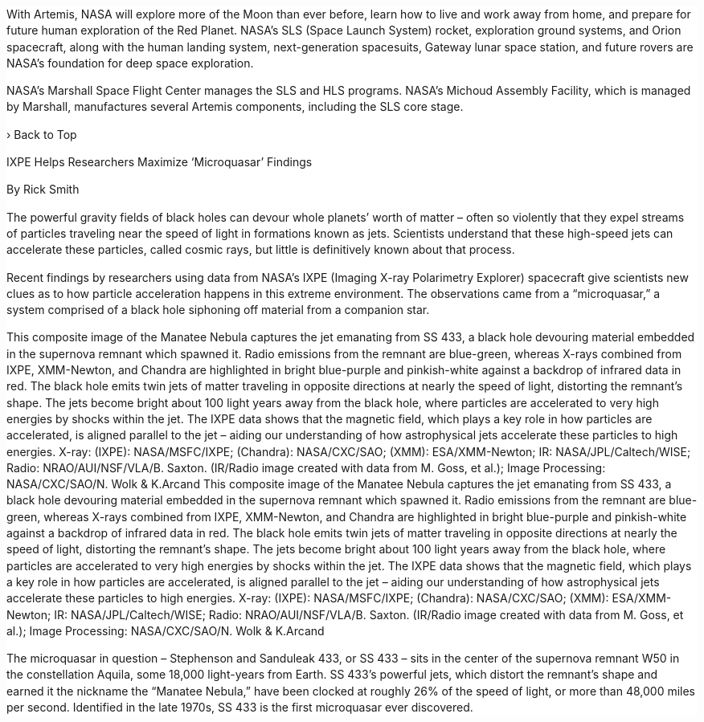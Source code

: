With Artemis, NASA will explore more of the Moon than ever before, learn how to live and work away from home, and prepare for future human exploration of the Red Planet. NASA’s SLS (Space Launch System) rocket, exploration ground systems, and Orion spacecraft, along with the human landing system, next-generation spacesuits, Gateway lunar space station, and future rovers are NASA’s foundation for deep space exploration.

NASA’s Marshall Space Flight Center manages the SLS and HLS programs. NASA’s Michoud Assembly Facility, which is managed by Marshall, manufactures several Artemis components, including the SLS core stage.

› Back to Top

IXPE Helps Researchers Maximize ‘Microquasar’ Findings

By Rick Smith

The powerful gravity fields of black holes can devour whole planets’ worth of matter – often so violently that they expel streams of particles traveling near the speed of light in formations known as jets. Scientists understand that these high-speed jets can accelerate these particles, called cosmic rays, but little is definitively known about that process.

Recent findings by researchers using data from NASA’s IXPE (Imaging X-ray Polarimetry Explorer) spacecraft give scientists new clues as to how particle acceleration happens in this extreme environment. The observations came from a “microquasar,” a system comprised of a black hole siphoning off material from a companion star.

This composite image of the Manatee Nebula captures the jet emanating from SS 433, a black hole devouring material embedded in the supernova remnant which spawned it. Radio emissions from the remnant are blue-green, whereas X-rays combined from IXPE, XMM-Newton, and Chandra are highlighted in bright blue-purple and pinkish-white against a backdrop of infrared data in red. The black hole emits twin jets of matter traveling in opposite directions at nearly the speed of light, distorting the remnant’s shape. The jets become bright about 100 light years away from the black hole, where particles are accelerated to very high energies by shocks within the jet. The IXPE data shows that the magnetic field, which plays a key role in how particles are accelerated, is aligned parallel to the jet – aiding our understanding of how astrophysical jets accelerate these particles to high energies. X-ray: (IXPE): NASA/MSFC/IXPE; (Chandra): NASA/CXC/SAO; (XMM): ESA/XMM-Newton; IR: NASA/JPL/Caltech/WISE; Radio: NRAO/AUI/NSF/VLA/B. Saxton. (IR/Radio image created with data from M. Goss, et al.); Image Processing: NASA/CXC/SAO/N. Wolk & K.Arcand This composite image of the Manatee Nebula captures the jet emanating from SS 433, a black hole devouring material embedded in the supernova remnant which spawned it. Radio emissions from the remnant are blue-green, whereas X-rays combined from IXPE, XMM-Newton, and Chandra are highlighted in bright blue-purple and pinkish-white against a backdrop of infrared data in red. The black hole emits twin jets of matter traveling in opposite directions at nearly the speed of light, distorting the remnant’s shape. The jets become bright about 100 light years away from the black hole, where particles are accelerated to very high energies by shocks within the jet. The IXPE data shows that the magnetic field, which plays a key role in how particles are accelerated, is aligned parallel to the jet – aiding our understanding of how astrophysical jets accelerate these particles to high energies. X-ray: (IXPE): NASA/MSFC/IXPE; (Chandra): NASA/CXC/SAO; (XMM): ESA/XMM-Newton; IR: NASA/JPL/Caltech/WISE; Radio: NRAO/AUI/NSF/VLA/B. Saxton. (IR/Radio image created with data from M. Goss, et al.); Image Processing: NASA/CXC/SAO/N. Wolk & K.Arcand

The microquasar in question – Stephenson and Sanduleak 433, or SS 433 – sits in the center of the supernova remnant W50 in the constellation Aquila, some 18,000 light-years from Earth. SS 433’s powerful jets, which distort the remnant’s shape and earned it the nickname the “Manatee Nebula,” have been clocked at roughly 26% of the speed of light, or more than 48,000 miles per second. Identified in the late 1970s, SS 433 is the first microquasar ever discovered.
